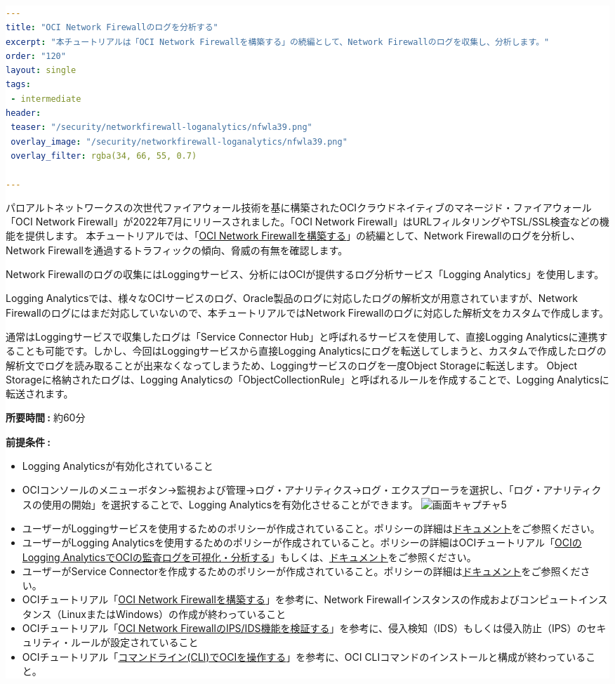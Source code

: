 ```yaml
---
title: "OCI Network Firewallのログを分析する"
excerpt: "本チュートリアルは「OCI Network Firewallを構築する」の続編として、Network Firewallのログを収集し、分析します。"
order: "120"
layout: single
tags:
 - intermediate
header:
 teaser: "/security/networkfirewall-loganalytics/nfwla39.png"
 overlay_image: "/security/networkfirewall-loganalytics/nfwla39.png"
 overlay_filter: rgba(34, 66, 55, 0.7)

---
```


パロアルトネットワークスの次世代ファイアウォール技術を基に構築されたOCIクラウドネイティブのマネージド・ファイアウォール「OCI Network Firewall」が2022年7月にリリースされました。「OCI Network Firewall」はURLフィルタリングやTSL/SSL検査などの機能を提供します。
本チュートリアルでは、「[OCI Network Firewallを構築する](/ocitutorials/security/networkfirewall-setup/)」の続編として、Network Firewallのログを分析し、Network Firewallを通過するトラフィックの傾向、脅威の有無を確認します。

Network Firewallのログの収集にはLoggingサービス、分析にはOCIが提供するログ分析サービス「Logging Analytics」を使用します。

Logging Analyticsでは、様々なOCIサービスのログ、Oracle製品のログに対応したログの解析文が用意されていますが、Network Firewallのログにはまだ対応していないので、本チュートリアルではNetwork Firewallのログに対応した解析文をカスタムで作成します。

通常はLoggingサービスで収集したログは「Service Connector Hub」と呼ばれるサービスを使用して、直接Logging Analyticsに連携することも可能です。しかし、今回はLoggingサービスから直接Logging Analyticsにログを転送してしまうと、カスタムで作成したログの解析文でログを読み取ることが出来なくなってしまうため、Loggingサービスのログを一度Object Storageに転送します。
Object Storageに格納されたログは、Logging Analyticsの「ObjectCollectionRule」と呼ばれるルールを作成することで、Logging Analyticsに転送されます。


**所要時間 :** 約60分

**前提条件 :**
+ Logging Analyticsが有効化されていること
- OCIコンソールのメニューボタン→監視および管理→ログ・アナリティクス→ログ・エクスプローラを選択し、「ログ・アナリティクスの使用の開始」を選択することで、Logging Analyticsを有効化させることができます。
![画面キャプチャ5](nfwla5.png)
+ ユーザーがLoggingサービスを使用するためのポリシーが作成されていること。ポリシーの詳細は[ドキュメント](https://docs.oracle.com/ja-jp/iaas/Content/Identity/Reference/loggingpolicyreference.htm)をご参照ください。
+ ユーザーがLogging Analyticsを使用するためのポリシーが作成されていること。ポリシーの詳細はOCIチュートリアル「[OCIのLogging AnalyticsでOCIの監査ログを可視化・分析する](/ocitutorials/intermediates/audit-log-analytics/)」もしくは、[ドキュメント](https://docs.oracle.com/ja-jp/iaas/logging-analytics/doc/prerequisite-iam-policies.html#GUID-4CA8D8F4-2218-4C14-AF73-40111C459270)をご参照ください。
+ ユーザーがService Connectorを作成するためのポリシーが作成されていること。ポリシーの詳細は[ドキュメント](https://docs.oracle.com/ja-jp/iaas/Content/Identity/Reference/serviceconnectorhubpolicyreference.htm)をご参照ください。
+ OCIチュートリアル「[OCI Network Firewallを構築する](/ocitutorials/security/networkfirewall-setup/)」を参考に、Network Firewallインスタンスの作成およびコンピュートインスタンス（LinuxまたはWindows）の作成が終わっていること
+ OCIチュートリアル「[OCI Network FirewallのIPS/IDS機能を検証する](/ocitutorials/security/networkfirewall-idps/)」を参考に、侵入検知（IDS）もしくは侵入防止（IPS）のセキュリティ・ルールが設定されていること
+ OCIチュートリアル「[コマンドライン(CLI)でOCIを操作する](/ocitutorials/intermediates/using-cli/)」を参考に、OCI CLIコマンドのインストールと構成が終わっていること。
